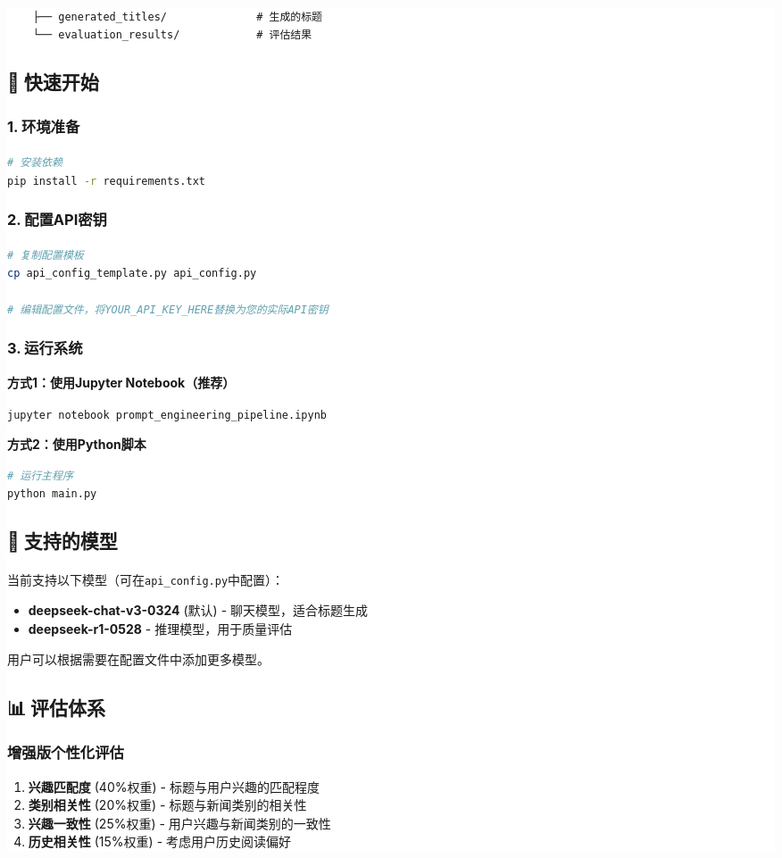 ```
    ├── generated_titles/              # 生成的标题
    └── evaluation_results/            # 评估结果
```

## 🚀 快速开始

### 1. 环境准备

```bash
# 安装依赖
pip install -r requirements.txt
```

### 2. 配置API密钥

```bash
# 复制配置模板
cp api_config_template.py api_config.py

# 编辑配置文件，将YOUR_API_KEY_HERE替换为您的实际API密钥
```

### 3. 运行系统

**方式1：使用Jupyter Notebook（推荐）**
```bash
jupyter notebook prompt_engineering_pipeline.ipynb
```

**方式2：使用Python脚本**
```bash
# 运行主程序
python main.py
```

## 🔧 支持的模型

当前支持以下模型（可在`api_config.py`中配置）：

- **deepseek-chat-v3-0324** (默认) - 聊天模型，适合标题生成
- **deepseek-r1-0528** - 推理模型，用于质量评估

用户可以根据需要在配置文件中添加更多模型。

## 📊 评估体系

### 增强版个性化评估

1. **兴趣匹配度** (40%权重) - 标题与用户兴趣的匹配程度
2. **类别相关性** (20%权重) - 标题与新闻类别的相关性  
3. **兴趣一致性** (25%权重) - 用户兴趣与新闻类别的一致性
4. **历史相关性** (15%权重) - 考虑用户历史阅读偏好
